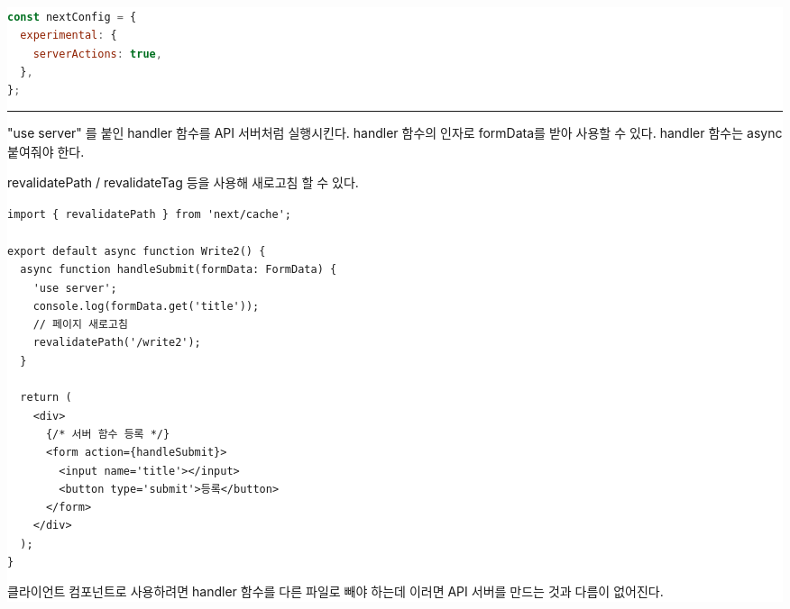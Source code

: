 ```js
const nextConfig = {
  experimental: {
    serverActions: true,
  },
};
```

---

"use server" 를 붙인 handler 함수를 API 서버처럼 실행시킨다.
handler 함수의 인자로 formData를 받아 사용할 수 있다.
handler 함수는 async 붙여줘야 한다.

revalidatePath / revalidateTag 등을 사용해 새로고침 할 수 있다.

```tsx
import { revalidatePath } from 'next/cache';

export default async function Write2() {
  async function handleSubmit(formData: FormData) {
    'use server';
    console.log(formData.get('title'));
    // 페이지 새로고침
    revalidatePath('/write2');
  }

  return (
    <div>
      {/* 서버 함수 등록 */}
      <form action={handleSubmit}>
        <input name='title'></input>
        <button type='submit'>등록</button>
      </form>
    </div>
  );
}
```

클라이언트 컴포넌트로 사용하려면 handler 함수를 다른 파일로 빼야 하는데 이러면 API 서버를 만드는 것과 다름이 없어진다.
